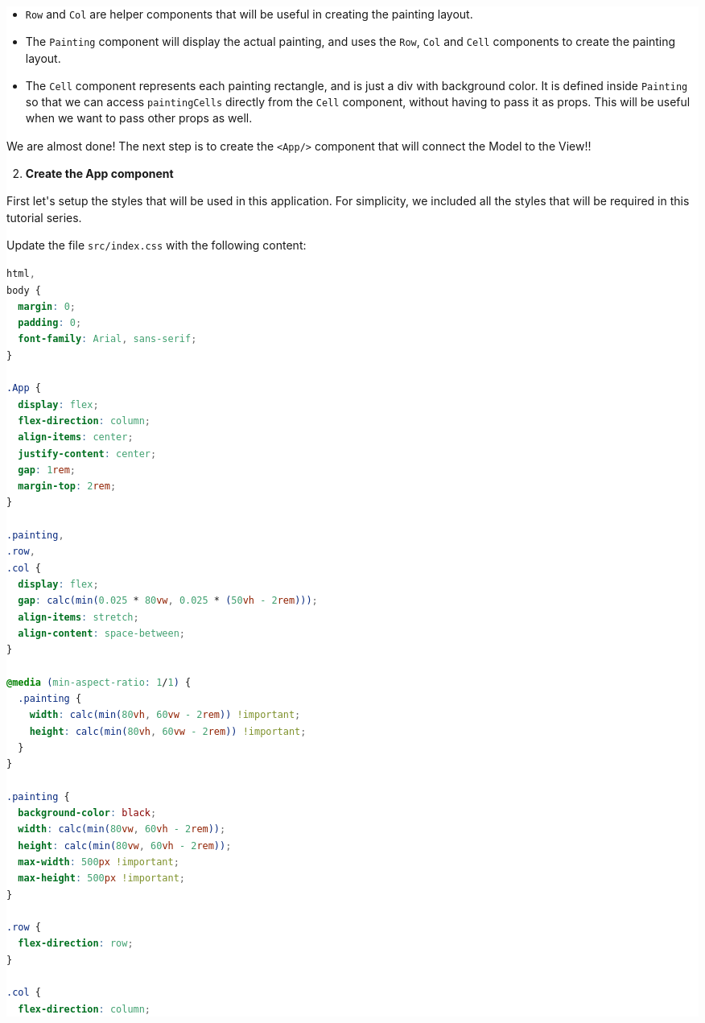 - `Row` and `Col` are helper components that will be useful in creating the painting layout.

- The `Painting` component will display the actual painting, and uses the `Row`, `Col` and `Cell` components to create the painting layout.

- The `Cell` component represents each painting rectangle, and is just a div with background color.
  It is defined inside `Painting` so that we can access `paintingCells` directly from the `Cell` component, without having to pass it as props.
  This will be useful when we want to pass other props as well.

We are almost done! The next step is to create the `<App/>` component that will connect the Model to the View!!

2. **Create the App component**

First let's setup the styles that will be used in this application.
For simplicity, we included all the styles that will be required in this tutorial series.

Update the file `src/index.css` with the following content:

```css
html,
body {
  margin: 0;
  padding: 0;
  font-family: Arial, sans-serif;
}

.App {
  display: flex;
  flex-direction: column;
  align-items: center;
  justify-content: center;
  gap: 1rem;
  margin-top: 2rem;
}

.painting,
.row,
.col {
  display: flex;
  gap: calc(min(0.025 * 80vw, 0.025 * (50vh - 2rem)));
  align-items: stretch;
  align-content: space-between;
}

@media (min-aspect-ratio: 1/1) {
  .painting {
    width: calc(min(80vh, 60vw - 2rem)) !important;
    height: calc(min(80vh, 60vw - 2rem)) !important;
  }
}

.painting {
  background-color: black;
  width: calc(min(80vw, 60vh - 2rem));
  height: calc(min(80vw, 60vh - 2rem));
  max-width: 500px !important;
  max-height: 500px !important;
}

.row {
  flex-direction: row;
}

.col {
  flex-direction: column;
```